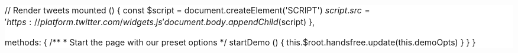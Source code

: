   // Render tweets
  mounted () {
    const $script = document.createElement('SCRIPT')
    $script.src = 'https://platform.twitter.com/widgets.js'
    document.body.appendChild($script)
  },

  methods: {
    /**
     * Start the page with our preset options
     */
    startDemo () {
      this.$root.handsfree.update(this.demoOpts)
    }
  }
}
</script>